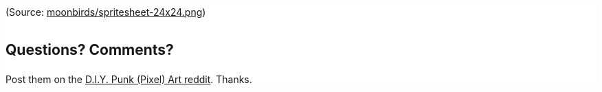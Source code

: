 (Source: [moonbirds/spritesheet-24x24.png](https://github.com/profilepic/text-to-image/blob/master/moonbirds/config/spritesheet-24x24.png))



## Questions? Comments?

Post them on the [D.I.Y. Punk (Pixel) Art reddit](https://old.reddit.com/r/DIYPunkArt). Thanks.

